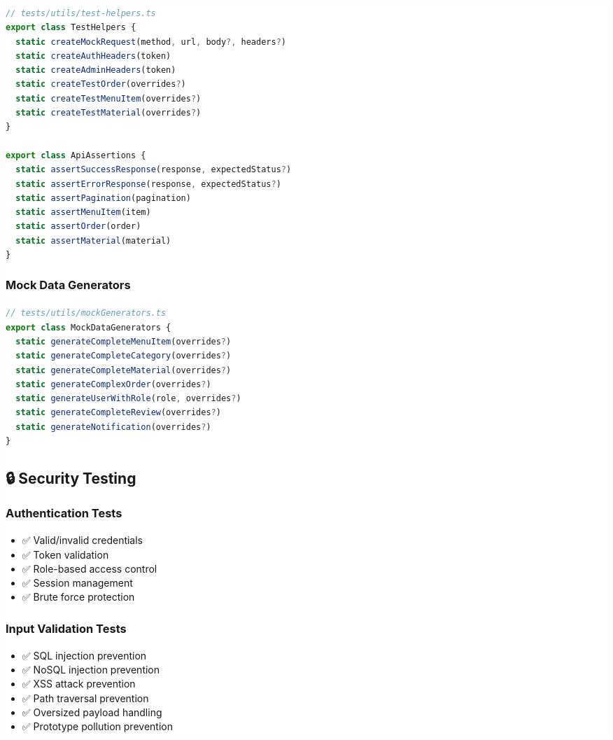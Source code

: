 ```typescript
// tests/utils/test-helpers.ts
export class TestHelpers {
  static createMockRequest(method, url, body?, headers?)
  static createAuthHeaders(token)
  static createAdminHeaders(token)
  static createTestOrder(overrides?)
  static createTestMenuItem(overrides?)
  static createTestMaterial(overrides?)
}

export class ApiAssertions {
  static assertSuccessResponse(response, expectedStatus?)
  static assertErrorResponse(response, expectedStatus?)
  static assertPagination(pagination)
  static assertMenuItem(item)
  static assertOrder(order)
  static assertMaterial(material)
}
```

### **Mock Data Generators**

```typescript
// tests/utils/mockGenerators.ts
export class MockDataGenerators {
  static generateCompleteMenuItem(overrides?)
  static generateCompleteCategory(overrides?)
  static generateCompleteMaterial(overrides?)
  static generateComplexOrder(overrides?)
  static generateUserWithRole(role, overrides?)
  static generateCompleteReview(overrides?)
  static generateNotification(overrides?)
}
```

## 🔒 **Security Testing**

### **Authentication Tests**
- ✅ Valid/invalid credentials
- ✅ Token validation
- ✅ Role-based access control
- ✅ Session management
- ✅ Brute force protection

### **Input Validation Tests**
- ✅ SQL injection prevention
- ✅ NoSQL injection prevention
- ✅ XSS attack prevention
- ✅ Path traversal prevention
- ✅ Oversized payload handling
- ✅ Prototype pollution prevention
